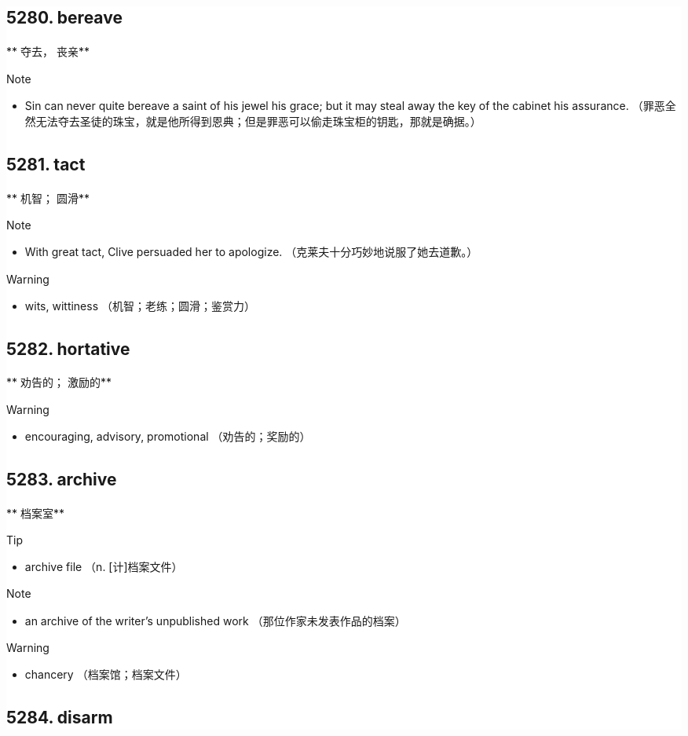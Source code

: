 ## 5280. bereave

** 夺去， 丧亲**

> [!NOTE]
>
> - Sin can never quite bereave a saint of his jewel his grace; but it may steal away the key of the cabinet his assurance. （罪恶全然无法夺去圣徒的珠宝，就是他所得到恩典；但是罪恶可以偷走珠宝柜的钥匙，那就是确据。）
>

## 5281. tact

** 机智； 圆滑**

> [!NOTE]
>
> - With great tact, Clive persuaded her to apologize. （克莱夫十分巧妙地说服了她去道歉。）
>

> [!WARNING]
>
> - wits, wittiness （机智；老练；圆滑；鉴赏力）
>

## 5282. hortative

** 劝告的； 激励的**

> [!WARNING]
>
> - encouraging, advisory, promotional （劝告的；奖励的）
>

## 5283. archive

** 档案室**

> [!TIP]
>
> - archive file （n. [计]档案文件）
>

> [!NOTE]
>
> - an archive of the writer’s unpublished work （那位作家未发表作品的档案）
>

> [!WARNING]
>
> - chancery （档案馆；档案文件）
>

## 5284. disarm
